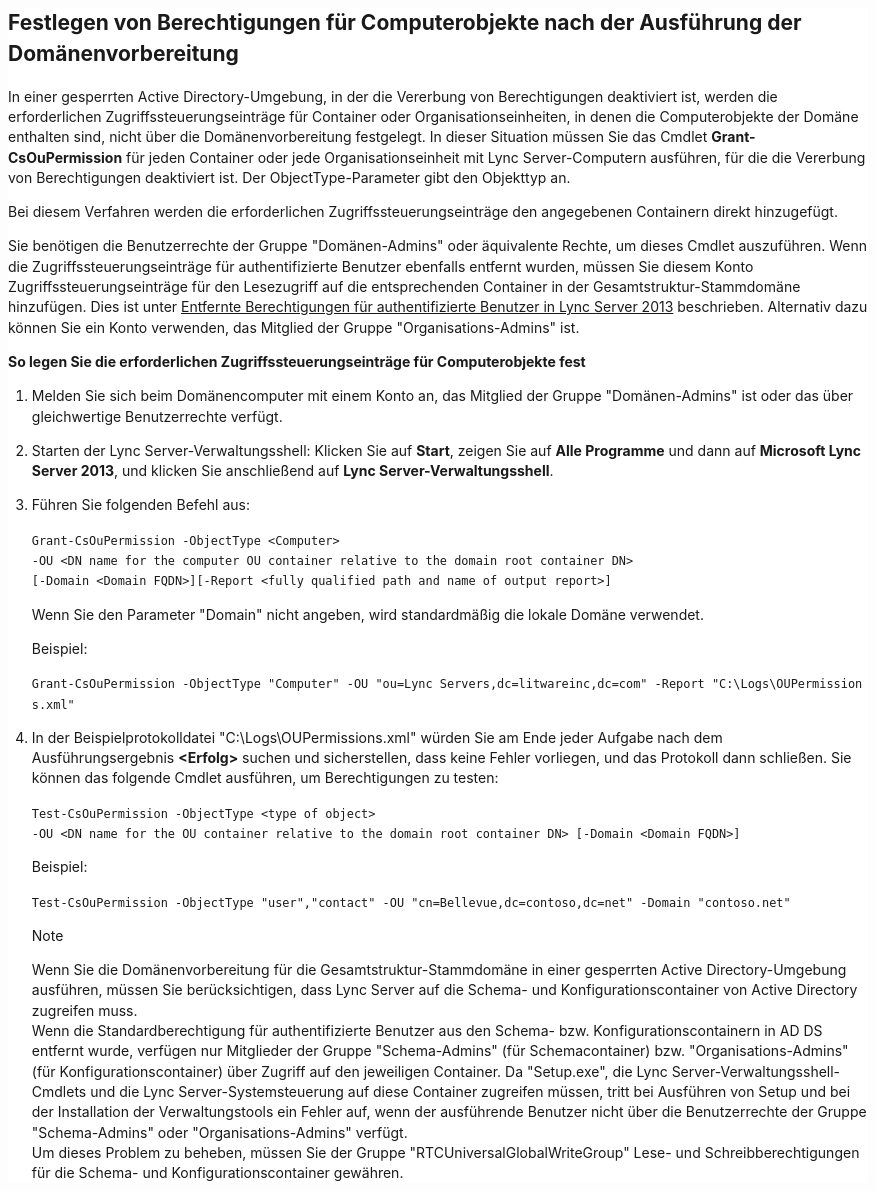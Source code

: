 ## Festlegen von Berechtigungen für Computerobjekte nach der Ausführung der Domänenvorbereitung

In einer gesperrten Active Directory-Umgebung, in der die Vererbung von Berechtigungen deaktiviert ist, werden die erforderlichen Zugriffssteuerungseinträge für Container oder Organisationseinheiten, in denen die Computerobjekte der Domäne enthalten sind, nicht über die Domänenvorbereitung festgelegt. In dieser Situation müssen Sie das Cmdlet **Grant-CsOuPermission** für jeden Container oder jede Organisationseinheit mit Lync Server-Computern ausführen, für die die Vererbung von Berechtigungen deaktiviert ist. Der ObjectType-Parameter gibt den Objekttyp an.

Bei diesem Verfahren werden die erforderlichen Zugriffssteuerungseinträge den angegebenen Containern direkt hinzugefügt.

Sie benötigen die Benutzerrechte der Gruppe "Domänen-Admins" oder äquivalente Rechte, um dieses Cmdlet auszuführen. Wenn die Zugriffssteuerungseinträge für authentifizierte Benutzer ebenfalls entfernt wurden, müssen Sie diesem Konto Zugriffssteuerungseinträge für den Lesezugriff auf die entsprechenden Container in der Gesamtstruktur-Stammdomäne hinzufügen. Dies ist unter [Entfernte Berechtigungen für authentifizierte Benutzer in Lync Server 2013](lync-server-2013-authenticated-user-permissions-are-removed.md) beschrieben. Alternativ dazu können Sie ein Konto verwenden, das Mitglied der Gruppe "Organisations-Admins" ist.

**So legen Sie die erforderlichen Zugriffssteuerungseinträge für Computerobjekte fest**

1.  Melden Sie sich beim Domänencomputer mit einem Konto an, das Mitglied der Gruppe "Domänen-Admins" ist oder das über gleichwertige Benutzerrechte verfügt.

2.  Starten der Lync Server-Verwaltungsshell: Klicken Sie auf **Start**, zeigen Sie auf **Alle Programme** und dann auf **Microsoft Lync Server 2013**, und klicken Sie anschließend auf **Lync Server-Verwaltungsshell**.

3.  Führen Sie folgenden Befehl aus:
    
        Grant-CsOuPermission -ObjectType <Computer> 
        -OU <DN name for the computer OU container relative to the domain root container DN> 
        [-Domain <Domain FQDN>][-Report <fully qualified path and name of output report>]
    
    Wenn Sie den Parameter "Domain" nicht angeben, wird standardmäßig die lokale Domäne verwendet.
    
    Beispiel:
    
        Grant-CsOuPermission -ObjectType "Computer" -OU "ou=Lync Servers,dc=litwareinc,dc=com" -Report "C:\Logs\OUPermissions.xml"

4.  In der Beispielprotokolldatei "C:\\Logs\\OUPermissions.xml" würden Sie am Ende jeder Aufgabe nach dem Ausführungsergebnis **\<Erfolg\>** suchen und sicherstellen, dass keine Fehler vorliegen, und das Protokoll dann schließen. Sie können das folgende Cmdlet ausführen, um Berechtigungen zu testen:
    
        Test-CsOuPermission -ObjectType <type of object> 
        -OU <DN name for the OU container relative to the domain root container DN> [-Domain <Domain FQDN>]
    
    Beispiel:
    
        Test-CsOuPermission -ObjectType "user","contact" -OU "cn=Bellevue,dc=contoso,dc=net" -Domain "contoso.net"
    

    > [!NOTE]
    > Wenn Sie die Domänenvorbereitung für die Gesamtstruktur-Stammdomäne in einer gesperrten Active Directory-Umgebung ausführen, müssen Sie berücksichtigen, dass Lync Server auf die Schema- und Konfigurationscontainer von Active Directory zugreifen muss.<BR>Wenn die Standardberechtigung für authentifizierte Benutzer aus den Schema- bzw. Konfigurationscontainern in AD DS entfernt wurde, verfügen nur Mitglieder der Gruppe "Schema-Admins" (für Schemacontainer) bzw. "Organisations-Admins" (für Konfigurationscontainer) über Zugriff auf den jeweiligen Container. Da "Setup.exe", die Lync Server-Verwaltungsshell-Cmdlets und die Lync Server-Systemsteuerung auf diese Container zugreifen müssen, tritt bei Ausführen von Setup und bei der Installation der Verwaltungstools ein Fehler auf, wenn der ausführende Benutzer nicht über die Benutzerrechte der Gruppe "Schema-Admins" oder "Organisations-Admins" verfügt.<BR>Um dieses Problem zu beheben, müssen Sie der Gruppe "RTCUniversalGlobalWriteGroup" Lese- und Schreibberechtigungen für die Schema- und Konfigurationscontainer gewähren.


